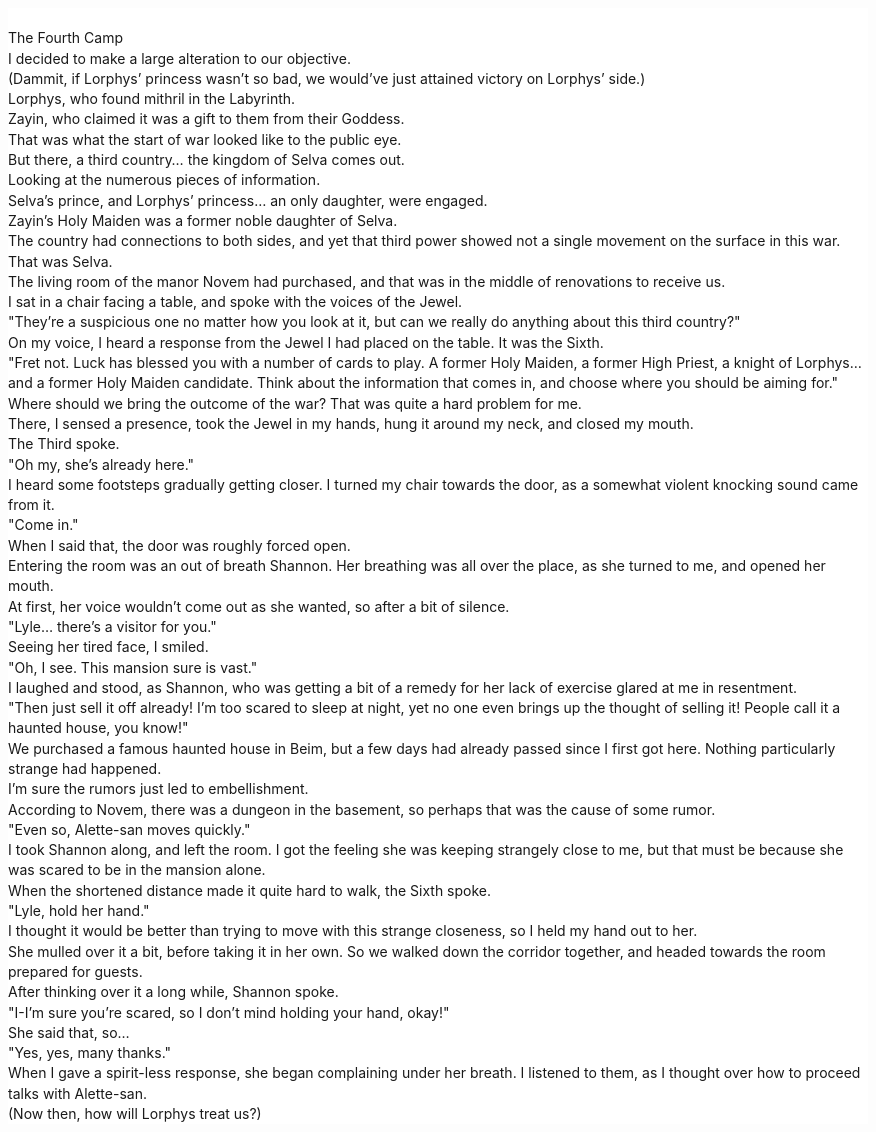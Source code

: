 <br/>
The Fourth Camp<br/>
I decided to make a large alteration to our objective.<br/>
(Dammit, if Lorphys’ princess wasn’t so bad, we would’ve just attained victory on Lorphys’ side.)<br/>
Lorphys, who found mithril in the Labyrinth.<br/>
Zayin, who claimed it was a gift to them from their Goddess.<br/>
That was what the start of war looked like to the public eye.<br/>
But there, a third country… the kingdom of Selva comes out.<br/>
Looking at the numerous pieces of information.<br/>
Selva’s prince, and Lorphys’ princess… an only daughter, were engaged.<br/>
Zayin’s Holy Maiden was a former noble daughter of Selva.<br/>
The country had connections to both sides, and yet that third power showed not a single movement on the surface in this war. That was Selva.<br/>
The living room of the manor Novem had purchased, and that was in the middle of renovations to receive us.<br/>
I sat in a chair facing a table, and spoke with the voices of the Jewel.<br/>
"They’re a suspicious one no matter how you look at it, but can we really do anything about this third country?"<br/>
On my voice, I heard a response from the Jewel I had placed on the table. It was the Sixth.<br/>
"Fret not. Luck has blessed you with a number of cards to play. A former Holy Maiden, a former High Priest, a knight of Lorphys… and a former Holy Maiden candidate. Think about the information that comes in, and choose where you should be aiming for."<br/>
Where should we bring the outcome of the war? That was quite a hard problem for me.<br/>
There, I sensed a presence, took the Jewel in my hands, hung it around my neck, and closed my mouth.<br/>
The Third spoke.<br/>
"Oh my, she’s already here."<br/>
I heard some footsteps gradually getting closer. I turned my chair towards the door, as a somewhat violent knocking sound came from it.<br/>
"Come in."<br/>
When I said that, the door was roughly forced open.<br/>
Entering the room was an out of breath Shannon. Her breathing was all over the place, as she turned to me, and opened her mouth.<br/>
At first, her voice wouldn’t come out as she wanted, so after a bit of silence.<br/>
"Lyle… there’s a visitor for you."<br/>
Seeing her tired face, I smiled.<br/>
"Oh, I see. This mansion sure is vast."<br/>
I laughed and stood, as Shannon, who was getting a bit of a remedy for her lack of exercise glared at me in resentment.<br/>
"Then just sell it off already! I’m too scared to sleep at night, yet no one even brings up the thought of selling it! People call it a haunted house, you know!"<br/>
We purchased a famous haunted house in Beim, but a few days had already passed since I first got here. Nothing particularly strange had happened.<br/>
I’m sure the rumors just led to embellishment.<br/>
According to Novem, there was a dungeon in the basement, so perhaps that was the cause of some rumor.<br/>
"Even so, Alette-san moves quickly."<br/>
I took Shannon along, and left the room. I got the feeling she was keeping strangely close to me, but that must be because she was scared to be in the mansion alone.<br/>
When the shortened distance made it quite hard to walk, the Sixth spoke.<br/>
"Lyle, hold her hand."<br/>
I thought it would be better than trying to move with this strange closeness, so I held my hand out to her.<br/>
She mulled over it a bit, before taking it in her own. So we walked down the corridor together, and headed towards the room prepared for guests.<br/>
After thinking over it a long while, Shannon spoke.<br/>
"I-I’m sure you’re scared, so I don’t mind holding your hand, okay!"<br/>
She said that, so…<br/>
"Yes, yes, many thanks."<br/>
When I gave a spirit-less response, she began complaining under her breath. I listened to them, as I thought over how to proceed talks with Alette-san.<br/>
(Now then, how will Lorphys treat us?)<br/>